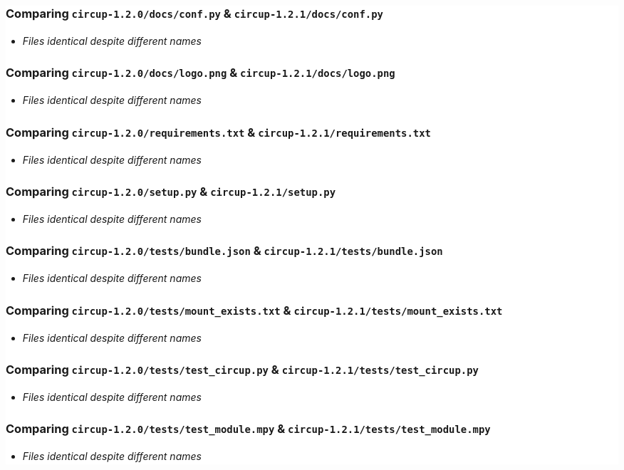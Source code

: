 ### Comparing `circup-1.2.0/docs/conf.py` & `circup-1.2.1/docs/conf.py`

 * *Files identical despite different names*

### Comparing `circup-1.2.0/docs/logo.png` & `circup-1.2.1/docs/logo.png`

 * *Files identical despite different names*

### Comparing `circup-1.2.0/requirements.txt` & `circup-1.2.1/requirements.txt`

 * *Files identical despite different names*

### Comparing `circup-1.2.0/setup.py` & `circup-1.2.1/setup.py`

 * *Files identical despite different names*

### Comparing `circup-1.2.0/tests/bundle.json` & `circup-1.2.1/tests/bundle.json`

 * *Files identical despite different names*

### Comparing `circup-1.2.0/tests/mount_exists.txt` & `circup-1.2.1/tests/mount_exists.txt`

 * *Files identical despite different names*

### Comparing `circup-1.2.0/tests/test_circup.py` & `circup-1.2.1/tests/test_circup.py`

 * *Files identical despite different names*

### Comparing `circup-1.2.0/tests/test_module.mpy` & `circup-1.2.1/tests/test_module.mpy`

 * *Files identical despite different names*

